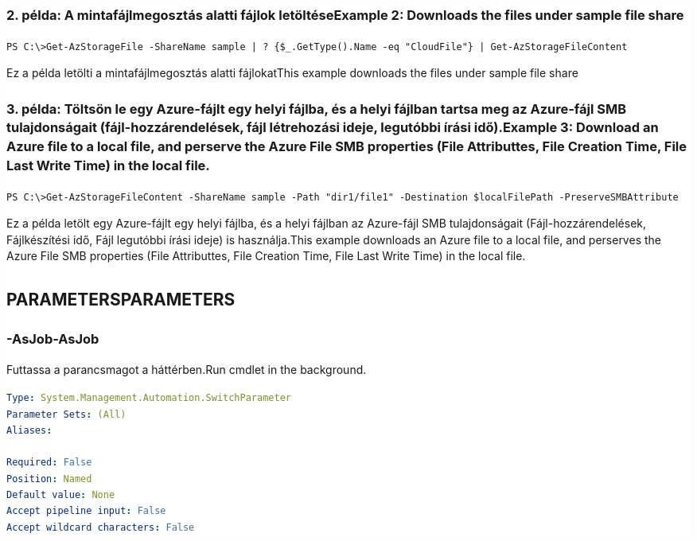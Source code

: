 ### <span data-ttu-id="da23c-115">2. példa: A mintafájlmegosztás alatti fájlok letöltése</span><span class="sxs-lookup"><span data-stu-id="da23c-115">Example 2: Downloads the files under sample file share</span></span>
```
PS C:\>Get-AzStorageFile -ShareName sample | ? {$_.GetType().Name -eq "CloudFile"} | Get-AzStorageFileContent
```

<span data-ttu-id="da23c-116">Ez a példa letölti a mintafájlmegosztás alatti fájlokat</span><span class="sxs-lookup"><span data-stu-id="da23c-116">This example downloads the files under sample file share</span></span>

### <span data-ttu-id="da23c-117">3. példa: Töltsön le egy Azure-fájlt egy helyi fájlba, és a helyi fájlban tartsa meg az Azure-fájl SMB tulajdonságait (fájl-hozzárendelések, fájl létrehozási ideje, legutóbbi írási idő).</span><span class="sxs-lookup"><span data-stu-id="da23c-117">Example 3: Download an Azure file to a local file, and perserve the Azure File SMB properties (File Attributtes, File Creation Time, File Last Write Time) in the local file.</span></span>
```
PS C:\>Get-AzStorageFileContent -ShareName sample -Path "dir1/file1" -Destination $localFilePath -PreserveSMBAttribute
```

<span data-ttu-id="da23c-118">Ez a példa letölt egy Azure-fájlt egy helyi fájlba, és a helyi fájlban az Azure-fájl SMB tulajdonságait (Fájl-hozzárendelések, Fájlkészítési idő, Fájl legutóbbi írási ideje) is használja.</span><span class="sxs-lookup"><span data-stu-id="da23c-118">This example downloads an Azure file to a local file, and perserves the Azure File SMB properties (File Attributtes, File Creation Time, File Last Write Time) in the local file.</span></span>

## <span data-ttu-id="da23c-119">PARAMETERS</span><span class="sxs-lookup"><span data-stu-id="da23c-119">PARAMETERS</span></span>

### <span data-ttu-id="da23c-120">-AsJob</span><span class="sxs-lookup"><span data-stu-id="da23c-120">-AsJob</span></span>
<span data-ttu-id="da23c-121">Futtassa a parancsmagot a háttérben.</span><span class="sxs-lookup"><span data-stu-id="da23c-121">Run cmdlet in the background.</span></span>

```yaml
Type: System.Management.Automation.SwitchParameter
Parameter Sets: (All)
Aliases:

Required: False
Position: Named
Default value: None
Accept pipeline input: False
Accept wildcard characters: False
```
